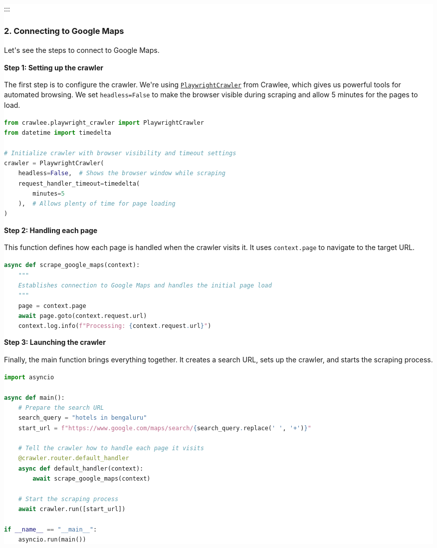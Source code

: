 :::

### 2. Connecting to Google Maps

Let's see the steps to connect to Google Maps.

**Step 1: Setting up the crawler**

The first step is to configure the crawler. We're using [`PlaywrightCrawler`](https://www.crawlee.dev/python/api/class/PlaywrightCrawler) from Crawlee, which gives us powerful tools for automated browsing. We set `headless=False` to make the browser visible during scraping and allow 5 minutes for the pages to load.

```python
from crawlee.playwright_crawler import PlaywrightCrawler
from datetime import timedelta

# Initialize crawler with browser visibility and timeout settings
crawler = PlaywrightCrawler(
    headless=False,  # Shows the browser window while scraping
    request_handler_timeout=timedelta(
        minutes=5
    ),  # Allows plenty of time for page loading
)
```

**Step 2: Handling each page**

This function defines how each page is handled when the crawler visits it. It uses `context.page` to navigate to the target URL.

```python
async def scrape_google_maps(context):
    """
    Establishes connection to Google Maps and handles the initial page load
    """
    page = context.page
    await page.goto(context.request.url)
    context.log.info(f"Processing: {context.request.url}")
```

**Step 3: Launching the crawler**

Finally, the main function brings everything together. It creates a search URL, sets up the crawler, and starts the scraping process.

```python
import asyncio

async def main():
    # Prepare the search URL
    search_query = "hotels in bengaluru"
    start_url = f"https://www.google.com/maps/search/{search_query.replace(' ', '+')}"

    # Tell the crawler how to handle each page it visits
    @crawler.router.default_handler
    async def default_handler(context):
        await scrape_google_maps(context)

    # Start the scraping process
    await crawler.run([start_url])

if __name__ == "__main__":
    asyncio.run(main())
```
